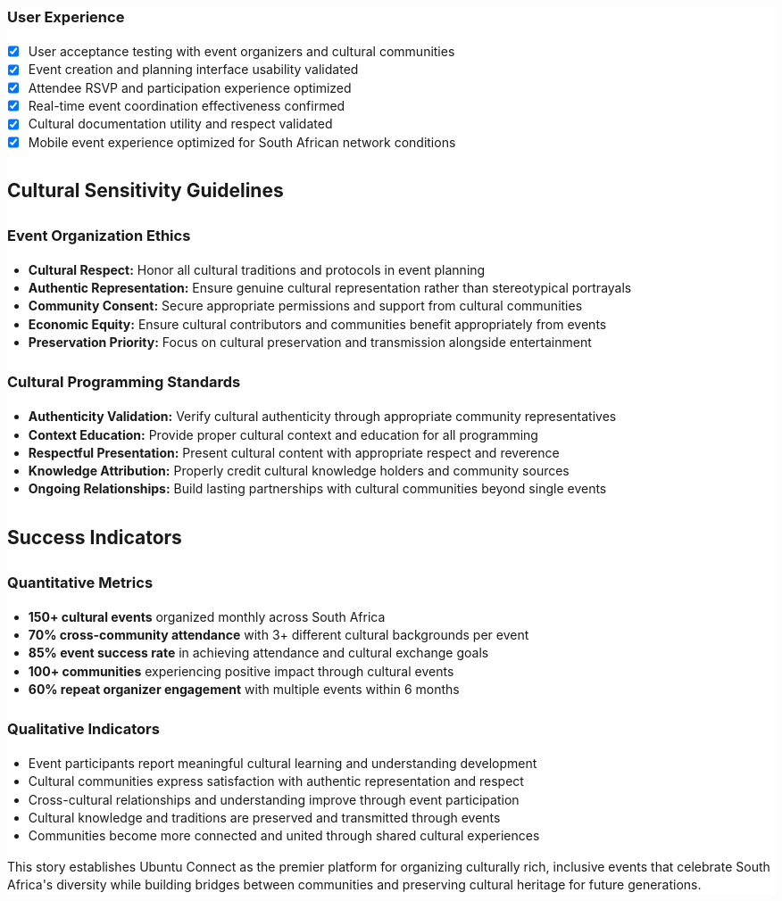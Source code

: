 ### User Experience
- [x] User acceptance testing with event organizers and cultural communities
- [x] Event creation and planning interface usability validated
- [x] Attendee RSVP and participation experience optimized
- [x] Real-time event coordination effectiveness confirmed
- [x] Cultural documentation utility and respect validated
- [x] Mobile event experience optimized for South African network conditions

## Cultural Sensitivity Guidelines

### Event Organization Ethics
- **Cultural Respect:** Honor all cultural traditions and protocols in event planning
- **Authentic Representation:** Ensure genuine cultural representation rather than stereotypical portrayals
- **Community Consent:** Secure appropriate permissions and support from cultural communities
- **Economic Equity:** Ensure cultural contributors and communities benefit appropriately from events
- **Preservation Priority:** Focus on cultural preservation and transmission alongside entertainment

### Cultural Programming Standards
- **Authenticity Validation:** Verify cultural authenticity through appropriate community representatives
- **Context Education:** Provide proper cultural context and education for all programming
- **Respectful Presentation:** Present cultural content with appropriate respect and reverence
- **Knowledge Attribution:** Properly credit cultural knowledge holders and community sources
- **Ongoing Relationships:** Build lasting partnerships with cultural communities beyond single events

## Success Indicators

### Quantitative Metrics
- **150+ cultural events** organized monthly across South Africa
- **70% cross-community attendance** with 3+ different cultural backgrounds per event
- **85% event success rate** in achieving attendance and cultural exchange goals
- **100+ communities** experiencing positive impact through cultural events
- **60% repeat organizer engagement** with multiple events within 6 months

### Qualitative Indicators
- Event participants report meaningful cultural learning and understanding development
- Cultural communities express satisfaction with authentic representation and respect
- Cross-cultural relationships and understanding improve through event participation
- Cultural knowledge and traditions are preserved and transmitted through events
- Communities become more connected and united through shared cultural experiences

This story establishes Ubuntu Connect as the premier platform for organizing culturally rich, inclusive events that celebrate South Africa's diversity while building bridges between communities and preserving cultural heritage for future generations.
